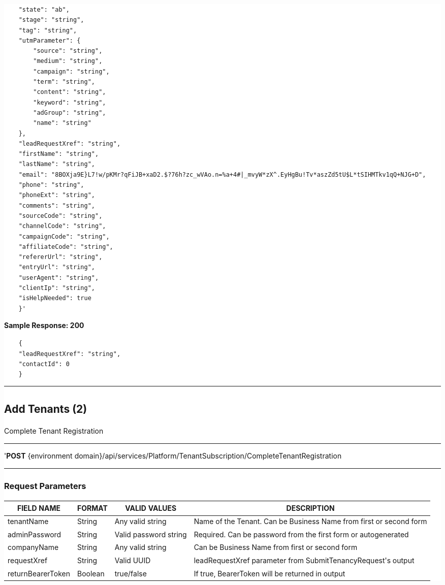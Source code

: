         "state": "ab",
        "stage": "string",
        "tag": "string",
        "utmParameter": {
            "source": "string",
            "medium": "string",
            "campaign": "string",
            "term": "string",
            "content": "string",
            "keyword": "string",
            "adGroup": "string",
            "name": "string"
        },
        "leadRequestXref": "string",
        "firstName": "string",
        "lastName": "string",
        "email": "8BOXja9E}L7!w/pKMr?qFiJB+xaD2.$?76h?zc_wVAo.n=%a+4#|_mvyW*zX^.EyHgBu!Tv*aszZd5tU$L*tSIHMTkv1qQ+NJG+D",
        "phone": "string",
        "phoneExt": "string",
        "comments": "string",
        "sourceCode": "string",
        "channelCode": "string",
        "campaignCode": "string",
        "affiliateCode": "string",
        "refererUrl": "string",
        "entryUrl": "string",
        "userAgent": "string",
        "clientIp": "string",
        "isHelpNeeded": true
        }'

**Sample Response: 200**

        {
        "leadRequestXref": "string",
        "contactId": 0
        }


***
## Add Tenants (2)
Complete Tenant Registration
***

'**POST** {environment domain}/api/services/Platform/TenantSubscription/CompleteTenantRegistration
***

### Request Parameters
| FIELD NAME | FORMAT | VALID VALUES | DESCRIPTION |
|------------|--------|--------------|-------------|
| tenantName | String | Any valid string | Name of the Tenant. Can be Business Name from first or second form |
| adminPassword | String | Valid password string | Required. Can be password from the first form or autogenerated |
| companyName | String | Any valid string | Can be Business Name from first or second form |
| requestXref | String | Valid UUID | leadRequestXref parameter from SubmitTenancyRequest's output |
| returnBearerToken | Boolean | true/false | If true, BearerToken will be returned in output |
